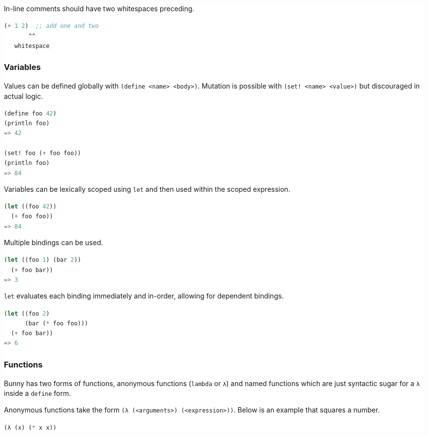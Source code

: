 In-line comments should have two whitespaces preceding.

```lisp
(+ 1 2)  ;; add one and two
       ^^
   whitespace
```

### Variables

Values can be defined globally with `(define <name> <body>)`. Mutation is possible with `(set! <name> <value>)` but discouraged in actual logic.

```lisp
(define foo 42)
(println foo)
=> 42

(set! foo (+ foo foo))
(println foo)
=> 84
```

Variables can be lexically scoped using `let` and then used within the scoped expression.

```lisp
(let ((foo 42))
  (+ foo foo))
=> 84
```

Multiple bindings can be used.

```lisp
(let ((foo 1) (bar 2))
  (+ foo bar))
=> 3
```

`let` evaluates each binding immediately and in-order, allowing for dependent bindings.

```lisp
(let ((foo 2)
      (bar (* foo foo)))
  (+ foo bar))
=> 6
```

### Functions

Bunny has two forms of functions, anonymous functions (`lambda` or `λ`) and named functions which are just syntactic sugar for a `λ` inside a `define` form.

Anonymous functions take the form `(λ (<arguments>) (<expression>))`. Below is an example that squares a number.

```lisp
(λ (x) (* x x))
```
